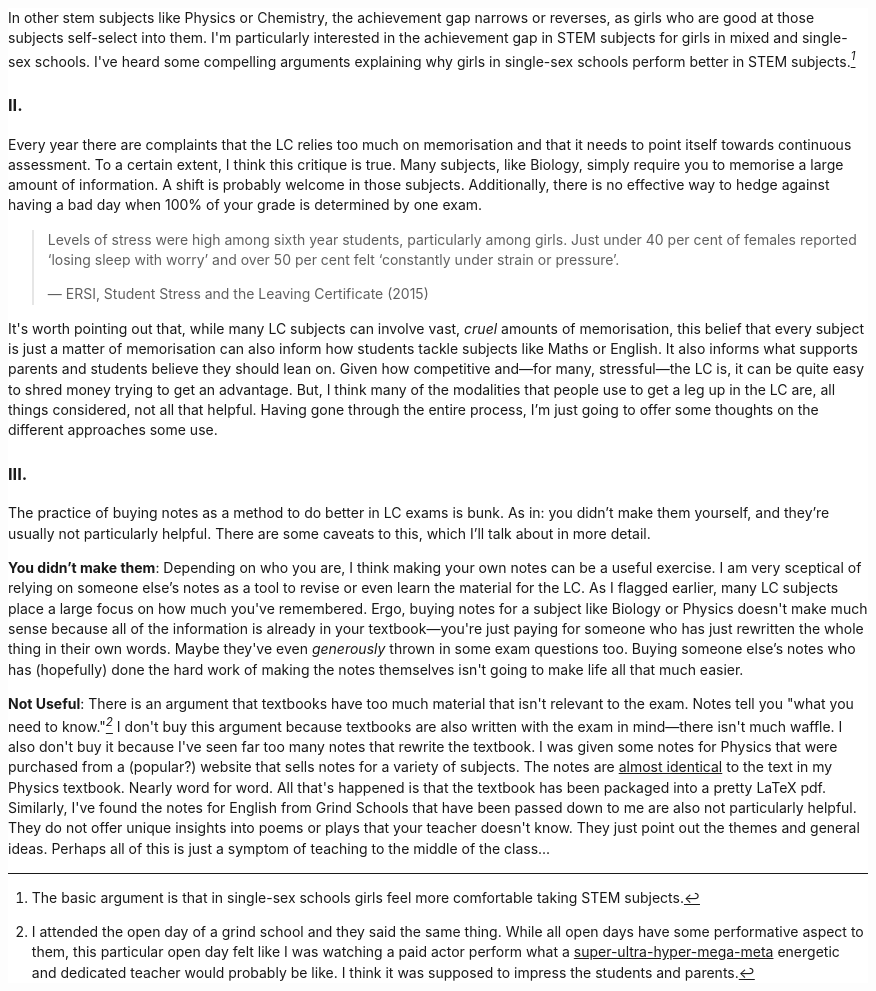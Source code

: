 In other stem subjects like Physics or Chemistry, the achievement gap narrows or reverses, as girls who are good at those subjects self-select into them. I'm particularly interested in the achievement gap in STEM subjects for girls in mixed and single-sex schools. I've heard some compelling arguments explaining why girls in single-sex schools perform better in STEM subjects.<cite>[^4]</cite>



[^3]: In the book Good Economics for Hard Times, they mention this study: Steven J. Spencer, Claude M. Steele, Diane M. Quinn, Stereotype Threat and Women's Math Performance,Journal of Experimental Social Psychology, Volume 35, Issue 1, 1999, Pages 4-28. I'm just speculating, but perhaps some amount of self-reinforcing discrimination is going on. 

### II.

Every year there are complaints that the LC relies too much on memorisation and that it needs to point itself towards continuous assessment. To a certain extent, I think this critique is true. Many subjects, like Biology, simply require you to memorise a large amount of information. A shift is probably welcome in those subjects. Additionally, there is no effective way to hedge against having a bad day when 100% of your grade is determined by one exam. 

> Levels of stress were high among sixth year students, particularly among girls. Just under 40 per cent of females reported ‘losing sleep with worry’ and over 50 per cent felt ‘constantly under strain or pressure’. </p>
> — ERSI, Student Stress and the Leaving Certificate (2015)

It's worth pointing out that, while many LC subjects can involve vast, *cruel* amounts of memorisation, this belief that every subject is just a matter of memorisation can also inform how students tackle subjects like Maths or English. It also informs what supports parents and students believe they should lean on. Given how competitive and—for many, stressful—the LC is, it can be quite easy to shred money trying to get an advantage. But, I think many of the modalities that people use to get a leg up in the LC are, all things considered, not all that helpful. Having gone through the entire process, I’m just going to offer some thoughts on the different approaches some use. 


[^1]: The girl who gave the talk was excellent at English. I think she got something like 99.75% in her English exam. Obviously, to get a score that high takes a bit of luck, but the point is that she was pretty good. 625 for 625/625 possible points in the LC.
[^2]: Before the pandemic arrived and changed the grade distributions, in 2019 about 2.9% of students got an H1, which is the lowest of all LC subjects. Take a look at the graph to get a better sense. The LC is graded from a H1 (best) to a H8 (worst). The "H" means "Higher Level" and "1" means you achieved >90%. A H2 means you scored >= 80% but <90%, and so on.
[^4]: The basic argument is that in single-sex schools girls feel more comfortable taking STEM subjects. 




### III.

The practice of buying notes as a method to do better in LC exams is bunk. As in: you didn’t make them yourself, and they’re usually not particularly helpful. There are some caveats to this, which I’ll talk about in more detail. 

**You didn’t make them**: Depending on who you are, I think making your own notes can be a useful exercise. I am very sceptical of relying on someone else’s notes as a tool to revise or even learn the material for the LC. As I flagged earlier, many LC subjects place a large focus on how much you've remembered. Ergo, buying notes for a subject like Biology or Physics doesn't make much sense because all of the information is already in your textbook—you're just paying for someone who has just rewritten the whole thing in their own words. Maybe they've even *generously* thrown in some exam questions too. Buying someone else’s notes who has (hopefully) done the hard work of making the notes themselves isn't going to make life all that much easier.


**Not Useful**: There is an argument that textbooks have too much material that isn't relevant to the exam. Notes tell you "what you need to know."<cite>[^5]</cite> I don't buy this argument because textbooks are also written with the exam in mind—there isn't much waffle. I also don't buy it because I've seen far too many notes that rewrite the textbook. I was given some notes for Physics that were purchased from a (popular?) website that sells notes for a variety of subjects. The notes are [almost identical](https://youtu.be/31GRu9OYuVM) to the text in my Physics textbook. Nearly word for word. All that's happened is that the textbook has been packaged into a pretty LaTeX pdf. Similarly, I've found the notes for English from Grind Schools that have been passed down to me are also not particularly helpful. They do not offer unique insights into poems or plays that your teacher doesn't know. They just point out the themes and general ideas. Perhaps all of this is just a symptom of teaching to the middle of the class...


[^5]: I attended the open day of a grind school and they said the same thing. While all open days have some performative aspect to them, this particular open day felt like I was watching a paid actor perform what a [super-ultra-hyper-mega-meta](https://youtu.be/1Wpwbs4bhaY) energetic and dedicated teacher would probably be like. I think it was supposed to impress the students and parents. 
[^6]: (Disclaimer: I went to a private school) As you can imagine there are two sides to this question. One side wants to stop the state from subsidising private schools. The other side wants them to continue. The argument for cutting state funding is pretty straightforward—it's not fair for the state to be subsidising the education of the wealthy. The strongest arguments I've heard for continuing to subsidise them are that: **A)** Most private schools are Protestant, and many Protestant parents value being able to send their children to a school that promotes their religion. If the state stopped funding private schools, their children would have to go to public schools, which are usually Catholic, or they would have to pay significantly more to send their children to a private school. **B)** The state actually saves money by funding these schools. Parents who send their children to private schools are taxed by the state (to pay for the education of others) and pay the fees charged by the school. It is an odd situation.
[^7]: League Tables are also a poor reason to select a certain school. School isn't all about exam results!!! The proxy league tables use for academic performance is 3rd level progression rate. Except, if you're trying to distinguish between the schools at the top of the table, it's not very helpful. It may be significantly easier for schools near Limerick or Cork to have a higher progression rate as the Universities there have lower points requirements compared to universities in Dublin. If you want to distinguish between schools in Dublin, seeing how many students went to attend a particular University is not useful either—it gives no indication of what courses those students chose. Ideally, schools would publish their mean and stdev values for their LC points. [Except, it's actually ILLEGAL (not really) to make a league table based on exam results.](https://www.irishstatutebook.ie/eli/1998/act/51/section/53/enacted/en/html#sec53) This is interesting to me—I wonder if the reasons why this specific law was made are equally true of the existing League Tables, for example, additional stress placed on students etc.
[^8]: Probably something closer to "A 825 Student's Guide To All The Nonsense and Bullshit People Will Tell You about The Leaving Certificate".
